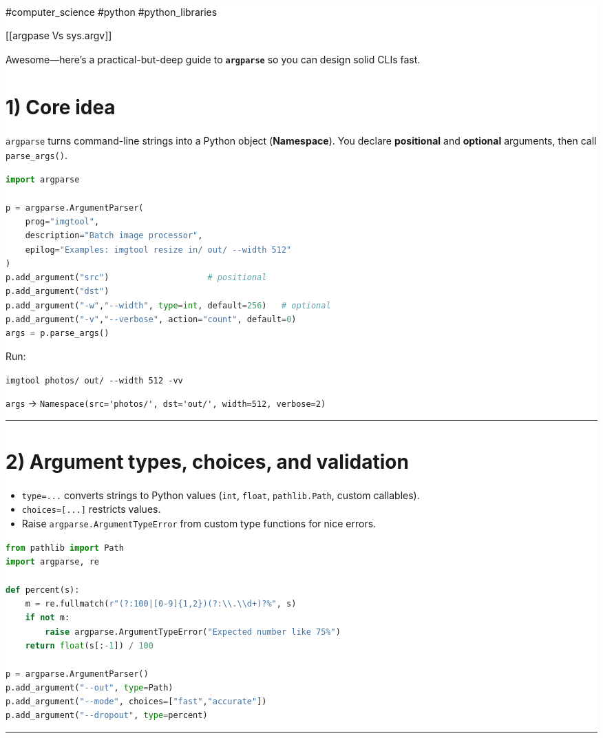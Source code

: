 #computer_science #python #python_libraries

[[argpase Vs sys.argv]]

Awesome—here’s a practical-but-deep guide to **`argparse`** so you can design solid CLIs fast.

# 1) Core idea

`argparse` turns command-line strings into a Python object (**Namespace**). You declare **positional** and **optional** arguments, then call `parse_args()`.

```python
import argparse

p = argparse.ArgumentParser(
    prog="imgtool",
    description="Batch image processor",
    epilog="Examples: imgtool resize in/ out/ --width 512"
)
p.add_argument("src")                    # positional
p.add_argument("dst")
p.add_argument("-w","--width", type=int, default=256)   # optional
p.add_argument("-v","--verbose", action="count", default=0)
args = p.parse_args()

```

Run:

```
imgtool photos/ out/ --width 512 -vv

```

`args` → `Namespace(src='photos/', dst='out/', width=512, verbose=2)`

---

# 2) Argument types, choices, and validation

- `type=...` converts strings to Python values (`int`, `float`, `pathlib.Path`, custom callables).
- `choices=[...]` restricts values.
- Raise `argparse.ArgumentTypeError` from custom type functions for nice errors.

```python
from pathlib import Path
import argparse, re

def percent(s):
    m = re.fullmatch(r"(?:100|[0-9]{1,2})(?:\\.\\d+)?%", s)
    if not m:
        raise argparse.ArgumentTypeError("Expected number like 75%")
    return float(s[:-1]) / 100

p = argparse.ArgumentParser()
p.add_argument("--out", type=Path)
p.add_argument("--mode", choices=["fast","accurate"])
p.add_argument("--dropout", type=percent)

```

---
